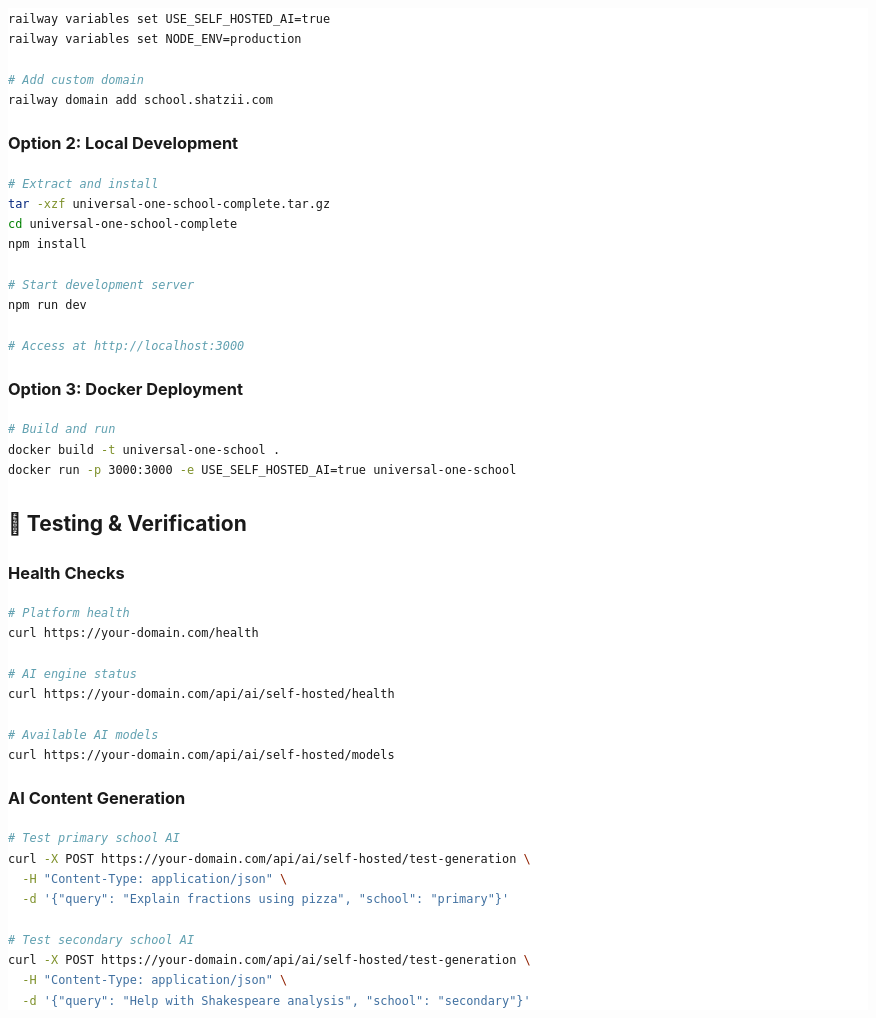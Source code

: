 ```bash
railway variables set USE_SELF_HOSTED_AI=true
railway variables set NODE_ENV=production

# Add custom domain
railway domain add school.shatzii.com
```

### Option 2: Local Development
```bash
# Extract and install
tar -xzf universal-one-school-complete.tar.gz
cd universal-one-school-complete
npm install

# Start development server
npm run dev

# Access at http://localhost:3000
```

### Option 3: Docker Deployment
```bash
# Build and run
docker build -t universal-one-school .
docker run -p 3000:3000 -e USE_SELF_HOSTED_AI=true universal-one-school
```

## 🧪 Testing & Verification

### Health Checks
```bash
# Platform health
curl https://your-domain.com/health

# AI engine status
curl https://your-domain.com/api/ai/self-hosted/health

# Available AI models
curl https://your-domain.com/api/ai/self-hosted/models
```

### AI Content Generation
```bash
# Test primary school AI
curl -X POST https://your-domain.com/api/ai/self-hosted/test-generation \
  -H "Content-Type: application/json" \
  -d '{"query": "Explain fractions using pizza", "school": "primary"}'

# Test secondary school AI
curl -X POST https://your-domain.com/api/ai/self-hosted/test-generation \
  -H "Content-Type: application/json" \
  -d '{"query": "Help with Shakespeare analysis", "school": "secondary"}'
```

